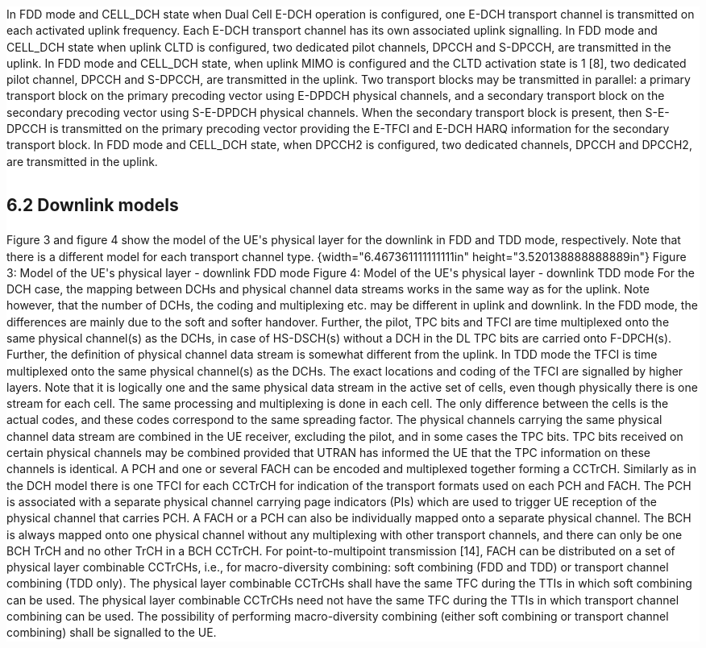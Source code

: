 In FDD mode and CELL_DCH state when Dual Cell E-DCH operation is configured,
one E-DCH transport channel is transmitted on each activated uplink frequency.
Each E-DCH transport channel has its own associated uplink signalling.
In FDD mode and CELL_DCH state when uplink CLTD is configured, two dedicated
pilot channels, DPCCH and S-DPCCH, are transmitted in the uplink.
In FDD mode and CELL_DCH state, when uplink MIMO is configured and the CLTD
activation state is 1 [8], two dedicated pilot channel, DPCCH and S-DPCCH, are
transmitted in the uplink. Two transport blocks may be transmitted in
parallel: a primary transport block on the primary precoding vector using
E-DPDCH physical channels, and a secondary transport block on the secondary
precoding vector using S-E-DPDCH physical channels. When the secondary
transport block is present, then S-E-DPCCH is transmitted on the primary
precoding vector providing the E-TFCI and E-DCH HARQ information for the
secondary transport block.
In FDD mode and CELL_DCH state, when DPCCH2 is configured, two dedicated
channels, DPCCH and DPCCH2, are transmitted in the uplink.
## 6.2 Downlink models
Figure 3 and figure 4 show the model of the UE\'s physical layer for the
downlink in FDD and TDD mode, respectively. Note that there is a different
model for each transport channel type.
{width="6.467361111111111in" height="3.520138888888889in"}
Figure 3: Model of the UE\'s physical layer - downlink FDD mode
Figure 4: Model of the UE\'s physical layer - downlink TDD mode
For the DCH case, the mapping between DCHs and physical channel data streams
works in the same way as for the uplink. Note however, that the number of
DCHs, the coding and multiplexing etc. may be different in uplink and
downlink.
In the FDD mode, the differences are mainly due to the soft and softer
handover. Further, the pilot, TPC bits and TFCI are time multiplexed onto the
same physical channel(s) as the DCHs, in case of HS-DSCH(s) without a DCH in
the DL TPC bits are carried onto F-DPCH(s). Further, the definition of
physical channel data stream is somewhat different from the uplink. In TDD
mode the TFCI is time multiplexed onto the same physical channel(s) as the
DCHs. The exact locations and coding of the TFCI are signalled by higher
layers.
Note that it is logically one and the same physical data stream in the active
set of cells, even though physically there is one stream for each cell. The
same processing and multiplexing is done in each cell. The only difference
between the cells is the actual codes, and these codes correspond to the same
spreading factor.
The physical channels carrying the same physical channel data stream are
combined in the UE receiver, excluding the pilot, and in some cases the TPC
bits. TPC bits received on certain physical channels may be combined provided
that UTRAN has informed the UE that the TPC information on these channels is
identical.
A PCH and one or several FACH can be encoded and multiplexed together forming
a CCTrCH. Similarly as in the DCH model there is one TFCI for each CCTrCH for
indication of the transport formats used on each PCH and FACH. The PCH is
associated with a separate physical channel carrying page indicators (PIs)
which are used to trigger UE reception of the physical channel that carries
PCH. A FACH or a PCH can also be individually mapped onto a separate physical
channel. The BCH is always mapped onto one physical channel without any
multiplexing with other transport channels, and there can only be one BCH TrCH
and no other TrCH in a BCH CCTrCH.
For point-to-multipoint transmission [14], FACH can be distributed on a set of
physical layer combinable CCTrCHs, i.e., for macro-diversity combining: soft
combining (FDD and TDD) or transport channel combining (TDD only). The
physical layer combinable CCTrCHs shall have the same TFC during the TTIs in
which soft combining can be used. The physical layer combinable CCTrCHs need
not have the same TFC during the TTIs in which transport channel combining can
be used. The possibility of performing macro-diversity combining (either soft
combining or transport channel combining) shall be signalled to the UE.